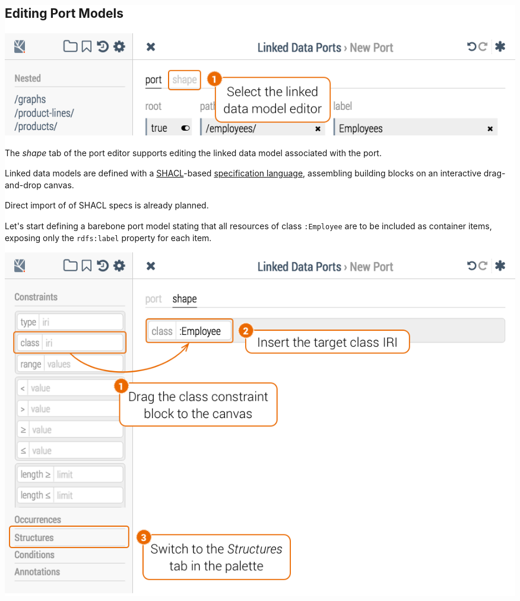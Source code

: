 ## Editing Port Models

![Open the linked data model editor](images/open-shape-editor.png)

The *shape* tab of the port editor supports editing the linked data model associated with the port.

Linked data models are defined with a [SHACL](https://www.w3.org/TR/shacl/)-based [specification language](../../../com.metreeca.spec/references/spec-language), assembling building blocks on an interactive drag-and-drop canvas.

<p class="note">Direct import of of SHACL specs is already planned.</p>

Let's start defining a barebone port model stating that all resources of class `:Employee` are to be included as container items, exposing only the `rdfs:label` property for each item.

![Edit shapes](images/edit-shapes.png)
